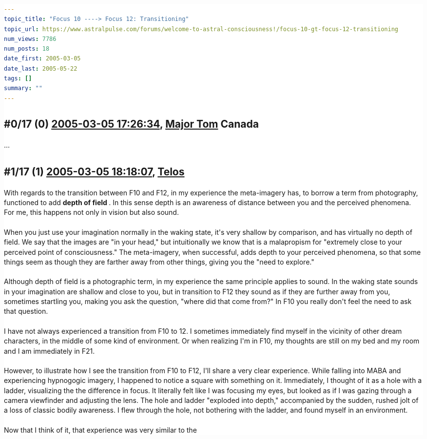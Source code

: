 ```yaml
---
topic_title: "Focus 10 ----> Focus 12: Transitioning"
topic_url: https://www.astralpulse.com/forums/welcome-to-astral-consciousness!/focus-10-gt-focus-12-transitioning
num_views: 7786
num_posts: 18
date_first: 2005-03-05
date_last: 2005-05-22
tags: []
summary: ""
---
```


## \#0/17 (0) [2005-03-05 17:26:34](https://www.astralpulse.com/forums/index.php?msg=154094), [Major Tom](https://www.astralpulse.com/forums/profile/?u=1075) Canada ##
<section>
...
</section>

## \#1/17 (1) [2005-03-05 18:18:07](https://www.astralpulse.com/forums/index.php?msg=154101), [Telos](https://www.astralpulse.com/forums/profile/?u=6496)  ##
<section>
With regards to the transition between F10 and F12, in my experience the meta-imagery has, to borrow a term from photography, functioned to add
<b>
 depth of field
</b>
. In this sense depth is an awareness of distance between you and the perceived phenomena. For me, this happens not only in vision but also sound.
<br>
<br>
When you just use your imagination normally in the waking state, it's very shallow by comparison, and has virtually no depth of field. We say that the images are "in your head," but intuitionally we know that is a malapropism for "extremely close to your perceived point of consciousness." The meta-imagery, when successful, adds depth to your perceived phenomena, so that some things seem as though they are farther away from other things, giving you the "need to explore."
<br>
<br>
Although depth of field is a photographic term, in my experience the same principle applies to sound. In the waking state sounds in your imagination are shallow and close to you, but in transition to F12 they sound as if they are further away from you, sometimes startling you, making you ask the question, "where did that come from?" In F10 you really don't feel the need to ask that question.
<br>
<br>
I have not always experienced a transition from F10 to 12. I sometimes immediately find myself in the vicinity of other dream characters, in the middle of some kind of environment. Or when realizing I'm in F10, my thoughts are still on my bed and my room and I am immediately in F21.
<br>
<br>
However, to illustrate how I see the transition from F10 to F12, I'll share a very clear experience. While falling into MABA and experiencing hypnogogic imagery, I happened to notice a square with something on it. Immediately, I thought of it as a hole with a ladder, visualizing the the difference in focus. It literally felt like I was focusing my eyes, but looked as if I was gazing through a camera viewfinder and adjusting the lens. The hole and ladder "exploded into depth," accompanied by the sudden, rushed jolt of a loss of classic bodily awareness. I flew through the hole, not bothering with the ladder, and found myself in an environment.
<br>
<br>
Now that I think of it, that experience was very similar to the